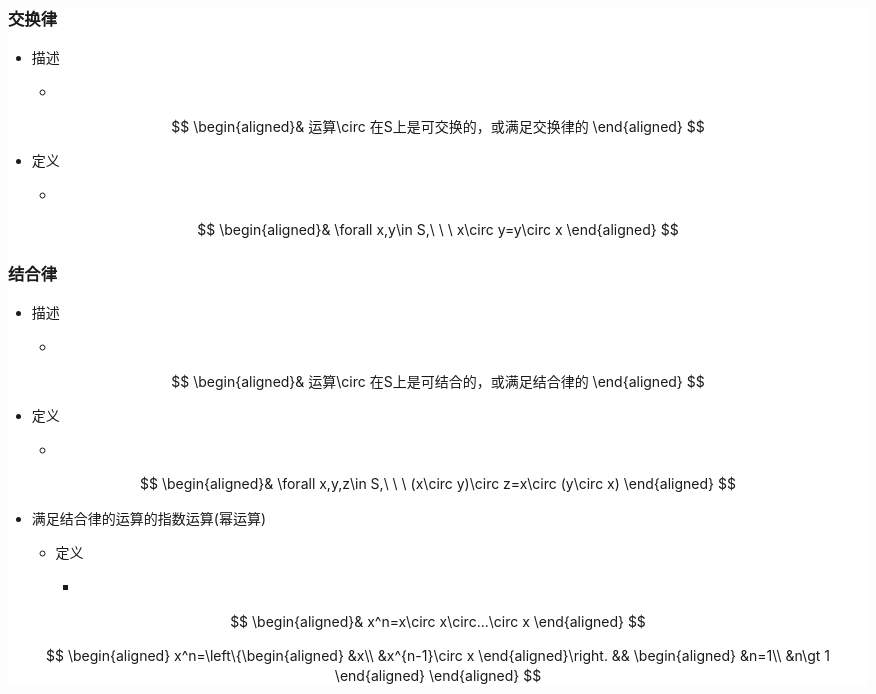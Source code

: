 ### 交换律

- 描述

  -

$$
\begin{aligned}& 运算\circ 在S上是可交换的，或满足交换律的
\end{aligned}
$$

- 定义

  -

$$
\begin{aligned}& \forall x,y\in S,\ \ \ x\circ y=y\circ x
\end{aligned}
$$

### 结合律

- 描述

  -

$$
\begin{aligned}& 运算\circ 在S上是可结合的，或满足结合律的
\end{aligned}
$$

- 定义

  -

$$
\begin{aligned}& \forall x,y,z\in S,\ \ \ (x\circ y)\circ z=x\circ (y\circ x)
\end{aligned}
$$

- 满足结合律的运算的指数运算(幂运算)

  - 定义

    -

$$
\begin{aligned}& x^n=x\circ x\circ...\circ x
\end{aligned}
$$

$$
\begin{aligned}     x^n=\left\{\begin{aligned}
            &x\\
            &x^{n-1}\circ x
        \end{aligned}\right.
        &&
        \begin{aligned}
        &n=1\\
        &n\gt 1
        \end{aligned}
    \end{aligned}
$$
